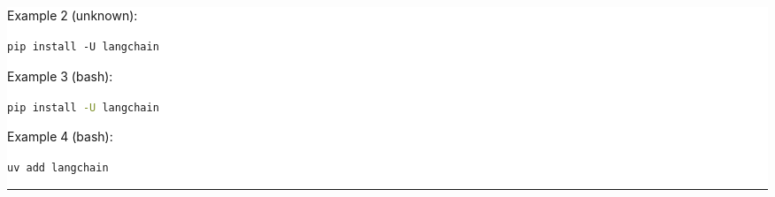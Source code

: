 Example 2 (unknown):
```unknown
pip install -U langchain
```

Example 3 (bash):
```bash
pip install -U langchain
```

Example 4 (bash):
```bash
uv add langchain
```

---
